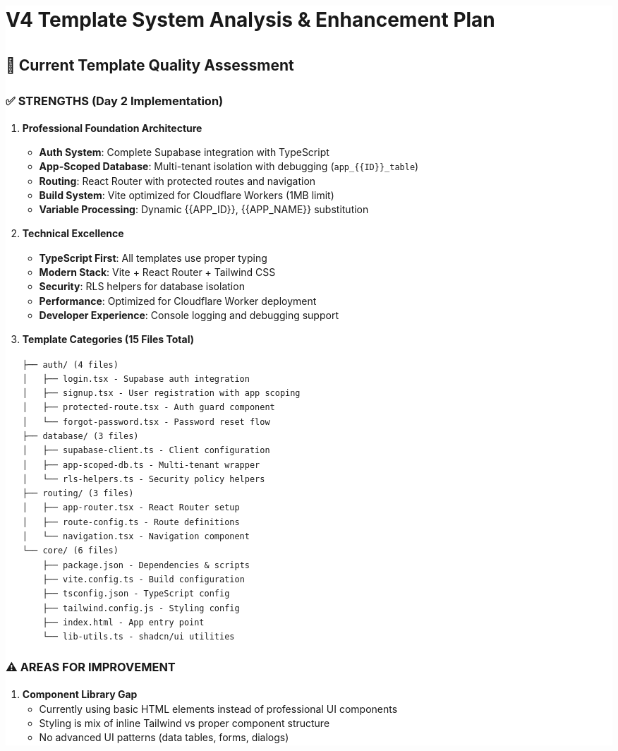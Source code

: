 # V4 Template System Analysis & Enhancement Plan

## 🎯 Current Template Quality Assessment

### ✅ **STRENGTHS (Day 2 Implementation)**

1. **Professional Foundation Architecture**
   - **Auth System**: Complete Supabase integration with TypeScript
   - **App-Scoped Database**: Multi-tenant isolation with debugging (`app_{{ID}}_table`)
   - **Routing**: React Router with protected routes and navigation
   - **Build System**: Vite optimized for Cloudflare Workers (1MB limit)
   - **Variable Processing**: Dynamic {{APP_ID}}, {{APP_NAME}} substitution

2. **Technical Excellence**
   - **TypeScript First**: All templates use proper typing
   - **Modern Stack**: Vite + React Router + Tailwind CSS
   - **Security**: RLS helpers for database isolation
   - **Performance**: Optimized for Cloudflare Worker deployment
   - **Developer Experience**: Console logging and debugging support

3. **Template Categories (15 Files Total)**
   ```
   ├── auth/ (4 files)
   │   ├── login.tsx - Supabase auth integration
   │   ├── signup.tsx - User registration with app scoping
   │   ├── protected-route.tsx - Auth guard component
   │   └── forgot-password.tsx - Password reset flow
   ├── database/ (3 files)
   │   ├── supabase-client.ts - Client configuration
   │   ├── app-scoped-db.ts - Multi-tenant wrapper
   │   └── rls-helpers.ts - Security policy helpers
   ├── routing/ (3 files)
   │   ├── app-router.tsx - React Router setup
   │   ├── route-config.ts - Route definitions
   │   └── navigation.tsx - Navigation component
   └── core/ (6 files)
       ├── package.json - Dependencies & scripts
       ├── vite.config.ts - Build configuration
       ├── tsconfig.json - TypeScript config
       ├── tailwind.config.js - Styling config
       ├── index.html - App entry point
       └── lib-utils.ts - shadcn/ui utilities
   ```

### ⚠️ **AREAS FOR IMPROVEMENT**

1. **Component Library Gap**
   - Currently using basic HTML elements instead of professional UI components
   - Styling is mix of inline Tailwind vs proper component structure
   - No advanced UI patterns (data tables, forms, dialogs)
